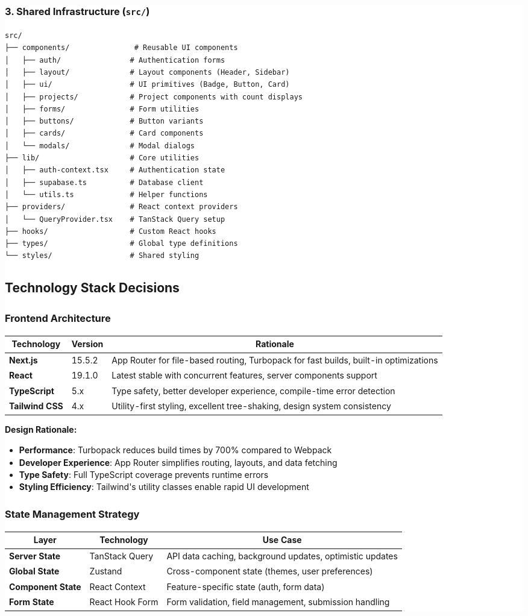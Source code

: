 ### 3. Shared Infrastructure (`src/`)

```
src/
├── components/               # Reusable UI components
│   ├── auth/                # Authentication forms
│   ├── layout/              # Layout components (Header, Sidebar)
│   ├── ui/                  # UI primitives (Badge, Button, Card)
│   ├── projects/            # Project components with count displays
│   ├── forms/               # Form utilities
│   ├── buttons/             # Button variants
│   ├── cards/               # Card components
│   └── modals/              # Modal dialogs
├── lib/                     # Core utilities
│   ├── auth-context.tsx     # Authentication state
│   ├── supabase.ts          # Database client
│   └── utils.ts             # Helper functions
├── providers/               # React context providers
│   └── QueryProvider.tsx    # TanStack Query setup
├── hooks/                   # Custom React hooks
├── types/                   # Global type definitions
└── styles/                  # Shared styling
```

## Technology Stack Decisions

### Frontend Architecture

| Technology       | Version | Rationale                                                                            |
| ---------------- | ------- | ------------------------------------------------------------------------------------ |
| **Next.js**      | 15.5.2  | App Router for file-based routing, Turbopack for fast builds, built-in optimizations |
| **React**        | 19.1.0  | Latest stable with concurrent features, server components support                    |
| **TypeScript**   | 5.x     | Type safety, better developer experience, compile-time error detection               |
| **Tailwind CSS** | 4.x     | Utility-first styling, excellent tree-shaking, design system consistency             |

**Design Rationale:**

- **Performance**: Turbopack reduces build times by 700% compared to Webpack
- **Developer Experience**: App Router simplifies routing, layouts, and data fetching
- **Type Safety**: Full TypeScript coverage prevents runtime errors
- **Styling Efficiency**: Tailwind's utility classes enable rapid UI development

### State Management Strategy

| Layer               | Technology      | Use Case                                                 |
| ------------------- | --------------- | -------------------------------------------------------- |
| **Server State**    | TanStack Query  | API data caching, background updates, optimistic updates |
| **Global State**    | Zustand         | Cross-component state (themes, user preferences)         |
| **Component State** | React Context   | Feature-specific state (auth, form data)                 |
| **Form State**      | React Hook Form | Form validation, field management, submission handling   |

